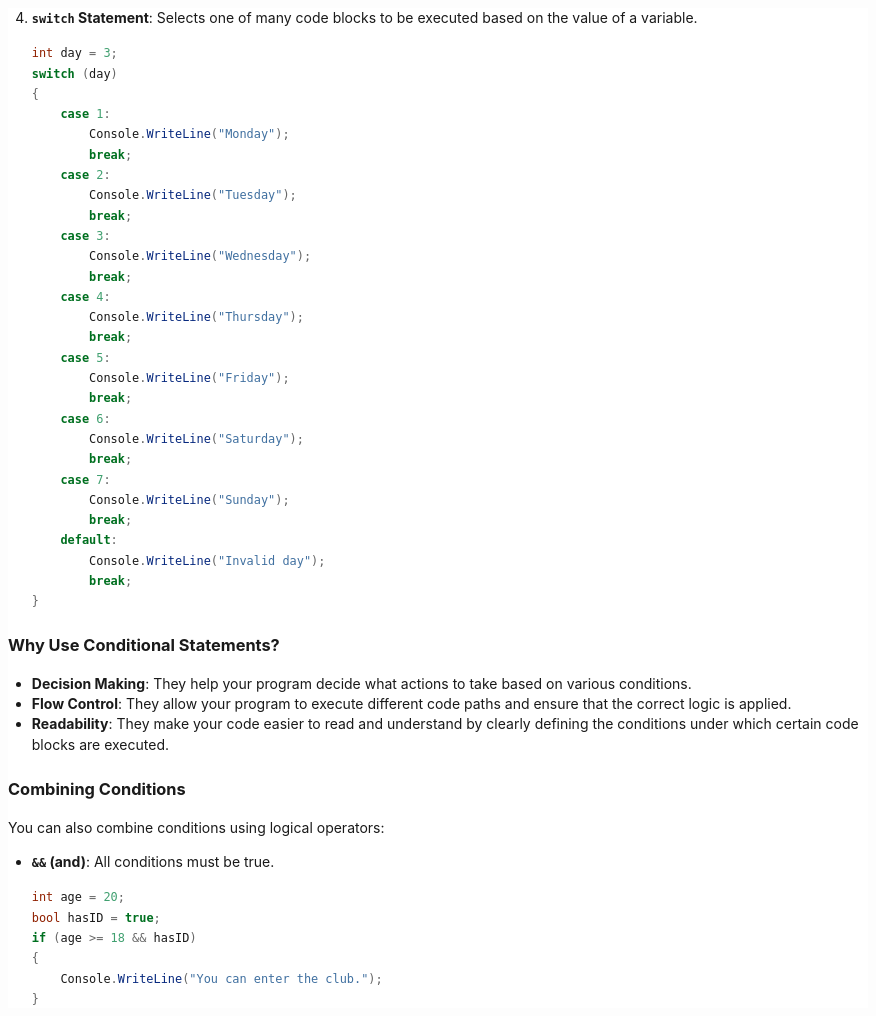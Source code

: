 4. **`switch` Statement**: Selects one of many code blocks to be executed based on the value of a variable.
   ```csharp
   int day = 3;
   switch (day)
   {
       case 1:
           Console.WriteLine("Monday");
           break;
       case 2:
           Console.WriteLine("Tuesday");
           break;
       case 3:
           Console.WriteLine("Wednesday");
           break;
       case 4:
           Console.WriteLine("Thursday");
           break;
       case 5:
           Console.WriteLine("Friday");
           break;
       case 6:
           Console.WriteLine("Saturday");
           break;
       case 7:
           Console.WriteLine("Sunday");
           break;
       default:
           Console.WriteLine("Invalid day");
           break;
   }
   ```

### Why Use Conditional Statements?

- **Decision Making**: They help your program decide what actions to take based on various conditions.
- **Flow Control**: They allow your program to execute different code paths and ensure that the correct logic is applied.
- **Readability**: They make your code easier to read and understand by clearly defining the conditions under which certain code blocks are executed.

### Combining Conditions

You can also combine conditions using logical operators:

- **`&&` (and)**: All conditions must be true.
  ```csharp
  int age = 20;
  bool hasID = true;
  if (age >= 18 && hasID)
  {
      Console.WriteLine("You can enter the club.");
  }
  ```
